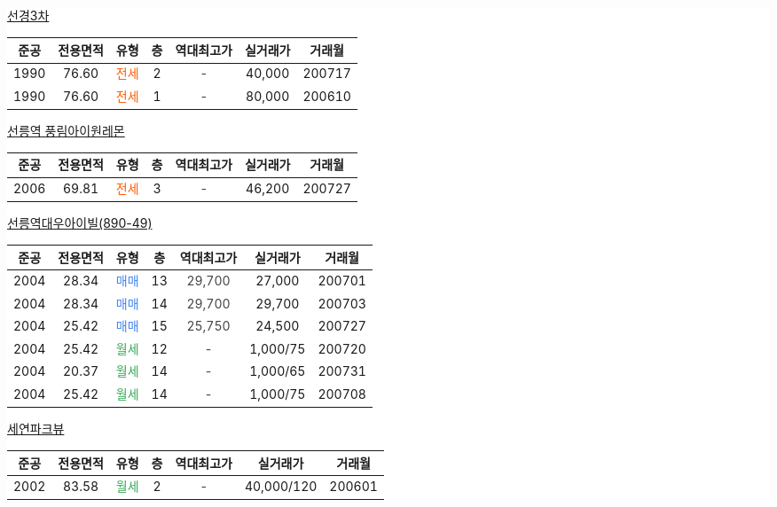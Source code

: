 
<script async src="//pagead2.googlesyndication.com/pagead/js/adsbygoogle.js"></script>

<ins class="adsbygoogle"
     style="display:block"
     data-ad-client="ca-pub-2446590836940007"
     data-ad-slot="1659523306"
     data-ad-format="auto"
     data-full-width-responsive="true"></ins>
<script>
(adsbygoogle = window.adsbygoogle || []).push({});
</script>


[선경3차](https://search.naver.com/search.naver?query=%EC%84%9C%EC%9A%B8%ED%8A%B9%EB%B3%84%EC%8B%9C+%EA%B0%95%EB%82%A8%EA%B5%AC+%EB%8C%80%EC%B9%98%EB%8F%99+%EC%84%A0%EA%B2%BD3%EC%B0%A8)

|준공|전용면적|유형|층|역대최고가|실거래가|거래월|
|:---:|:---:|:---:|:---:|:---:|:---:|:---:|
|1990|76.60|<span style="color:#ff5a00">전세</span>|2|<span style="color:#444444">-</span>|40,000|200717|
|1990|76.60|<span style="color:#ff5a00">전세</span>|1|<span style="color:#444444">-</span>|80,000|200610|

[선릉역 풍림아이원레몬](https://search.naver.com/search.naver?query=%EC%84%9C%EC%9A%B8%ED%8A%B9%EB%B3%84%EC%8B%9C+%EA%B0%95%EB%82%A8%EA%B5%AC+%EB%8C%80%EC%B9%98%EB%8F%99+%EC%84%A0%EB%A6%89%EC%97%AD+%ED%92%8D%EB%A6%BC%EC%95%84%EC%9D%B4%EC%9B%90%EB%A0%88%EB%AA%AC)

|준공|전용면적|유형|층|역대최고가|실거래가|거래월|
|:---:|:---:|:---:|:---:|:---:|:---:|:---:|
|2006|69.81|<span style="color:#ff5a00">전세</span>|3|<span style="color:#444444">-</span>|46,200|200727|

[선릉역대우아이빌(890-49)](https://search.naver.com/search.naver?query=%EC%84%9C%EC%9A%B8%ED%8A%B9%EB%B3%84%EC%8B%9C+%EA%B0%95%EB%82%A8%EA%B5%AC+%EB%8C%80%EC%B9%98%EB%8F%99+%EC%84%A0%EB%A6%89%EC%97%AD%EB%8C%80%EC%9A%B0%EC%95%84%EC%9D%B4%EB%B9%8C%28890-49%29)

|준공|전용면적|유형|층|역대최고가|실거래가|거래월|
|:---:|:---:|:---:|:---:|:---:|:---:|:---:|
|2004|28.34|<span style="color:#4285f3">매매</span>|13|<span style="color:#444444">29,700</span>|27,000|200701|
|2004|28.34|<span style="color:#4285f3">매매</span>|14|<span style="color:#444444">29,700</span>|29,700|200703|
|2004|25.42|<span style="color:#4285f3">매매</span>|15|<span style="color:#444444">25,750</span>|24,500|200727|
|2004|25.42|<span style="color:#34a853">월세</span>|12|<span style="color:#444444">-</span>|1,000/75|200720|
|2004|20.37|<span style="color:#34a853">월세</span>|14|<span style="color:#444444">-</span>|1,000/65|200731|
|2004|25.42|<span style="color:#34a853">월세</span>|14|<span style="color:#444444">-</span>|1,000/75|200708|

[세연파크뷰](https://search.naver.com/search.naver?query=%EC%84%9C%EC%9A%B8%ED%8A%B9%EB%B3%84%EC%8B%9C+%EA%B0%95%EB%82%A8%EA%B5%AC+%EB%8C%80%EC%B9%98%EB%8F%99+%EC%84%B8%EC%97%B0%ED%8C%8C%ED%81%AC%EB%B7%B0)

|준공|전용면적|유형|층|역대최고가|실거래가|거래월|
|:---:|:---:|:---:|:---:|:---:|:---:|:---:|
|2002|83.58|<span style="color:#34a853">월세</span>|2|<span style="color:#444444">-</span>|40,000/120|200601|
